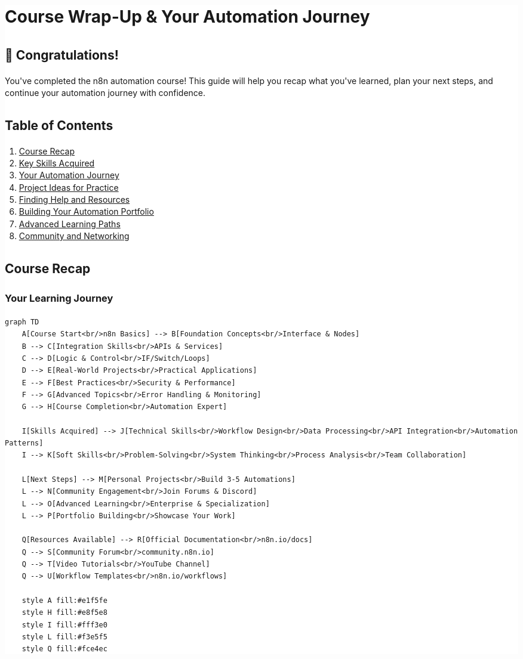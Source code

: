 # Course Wrap-Up & Your Automation Journey

## 🎉 Congratulations!

You've completed the n8n automation course! This guide will help you recap what you've learned, plan your next steps, and continue your automation journey with confidence.

## Table of Contents

1. [Course Recap](#course-recap)
2. [Key Skills Acquired](#key-skills-acquired)
3. [Your Automation Journey](#your-automation-journey)
4. [Project Ideas for Practice](#project-ideas-for-practice)
5. [Finding Help and Resources](#finding-help-and-resources)
6. [Building Your Automation Portfolio](#building-your-automation-portfolio)
7. [Advanced Learning Paths](#advanced-learning-paths)
8. [Community and Networking](#community-and-networking)

## Course Recap

### Your Learning Journey

```mermaid
graph TD
    A[Course Start<br/>n8n Basics] --> B[Foundation Concepts<br/>Interface & Nodes]
    B --> C[Integration Skills<br/>APIs & Services]
    C --> D[Logic & Control<br/>IF/Switch/Loops]
    D --> E[Real-World Projects<br/>Practical Applications]
    E --> F[Best Practices<br/>Security & Performance]
    F --> G[Advanced Topics<br/>Error Handling & Monitoring]
    G --> H[Course Completion<br/>Automation Expert]
    
    I[Skills Acquired] --> J[Technical Skills<br/>Workflow Design<br/>Data Processing<br/>API Integration<br/>Automation Patterns]
    I --> K[Soft Skills<br/>Problem-Solving<br/>System Thinking<br/>Process Analysis<br/>Team Collaboration]
    
    L[Next Steps] --> M[Personal Projects<br/>Build 3-5 Automations]
    L --> N[Community Engagement<br/>Join Forums & Discord]
    L --> O[Advanced Learning<br/>Enterprise & Specialization]
    L --> P[Portfolio Building<br/>Showcase Your Work]
    
    Q[Resources Available] --> R[Official Documentation<br/>n8n.io/docs]
    Q --> S[Community Forum<br/>community.n8n.io]
    Q --> T[Video Tutorials<br/>YouTube Channel]
    Q --> U[Workflow Templates<br/>n8n.io/workflows]
    
    style A fill:#e1f5fe
    style H fill:#e8f5e8
    style I fill:#fff3e0
    style L fill:#f3e5f5
    style Q fill:#fce4ec
```
